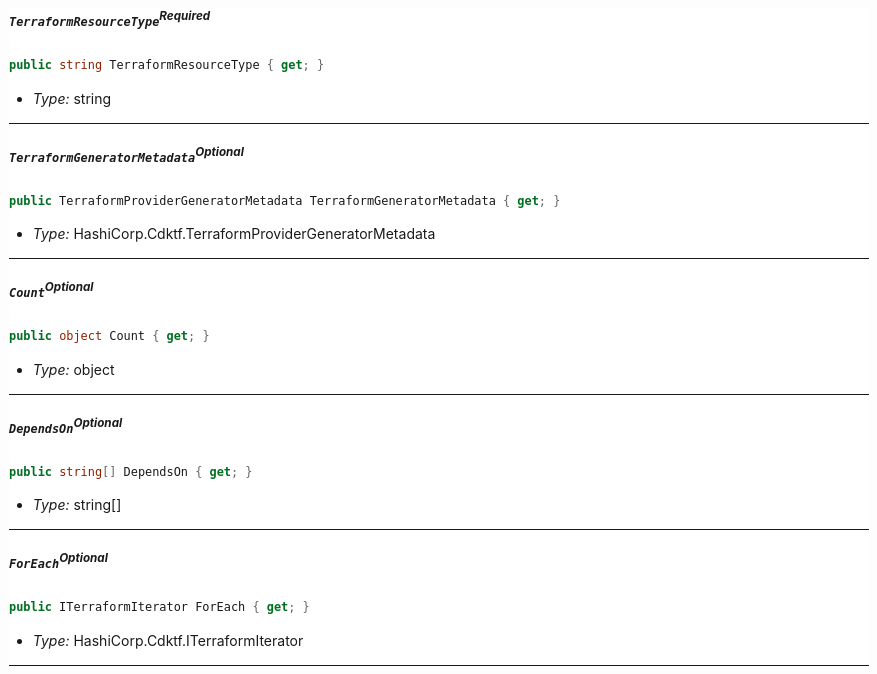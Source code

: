 ##### `TerraformResourceType`<sup>Required</sup> <a name="TerraformResourceType" id="@cdktf/provider-cloudflare.dataCloudflareWorkersScripts.DataCloudflareWorkersScripts.property.terraformResourceType"></a>

```csharp
public string TerraformResourceType { get; }
```

- *Type:* string

---

##### `TerraformGeneratorMetadata`<sup>Optional</sup> <a name="TerraformGeneratorMetadata" id="@cdktf/provider-cloudflare.dataCloudflareWorkersScripts.DataCloudflareWorkersScripts.property.terraformGeneratorMetadata"></a>

```csharp
public TerraformProviderGeneratorMetadata TerraformGeneratorMetadata { get; }
```

- *Type:* HashiCorp.Cdktf.TerraformProviderGeneratorMetadata

---

##### `Count`<sup>Optional</sup> <a name="Count" id="@cdktf/provider-cloudflare.dataCloudflareWorkersScripts.DataCloudflareWorkersScripts.property.count"></a>

```csharp
public object Count { get; }
```

- *Type:* object

---

##### `DependsOn`<sup>Optional</sup> <a name="DependsOn" id="@cdktf/provider-cloudflare.dataCloudflareWorkersScripts.DataCloudflareWorkersScripts.property.dependsOn"></a>

```csharp
public string[] DependsOn { get; }
```

- *Type:* string[]

---

##### `ForEach`<sup>Optional</sup> <a name="ForEach" id="@cdktf/provider-cloudflare.dataCloudflareWorkersScripts.DataCloudflareWorkersScripts.property.forEach"></a>

```csharp
public ITerraformIterator ForEach { get; }
```

- *Type:* HashiCorp.Cdktf.ITerraformIterator

---